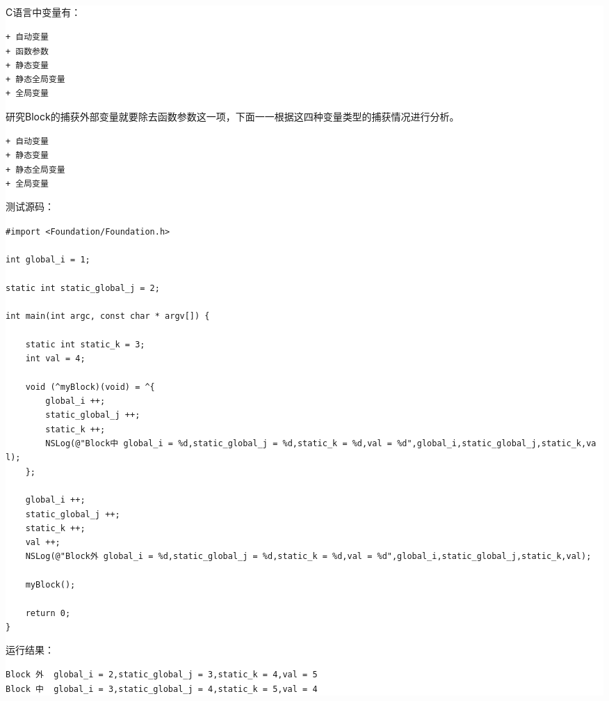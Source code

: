
C语言中变量有：
	
	+ 自动变量
	+ 函数参数
	+ 静态变量
	+ 静态全局变量
	+ 全局变量
研究Block的捕获外部变量就要除去函数参数这一项，下面一一根据这四种变量类型的捕获情况进行分析。

	+ 自动变量
	+ 静态变量
	+ 静态全局变量
	+ 全局变量

测试源码：

```
#import <Foundation/Foundation.h>

int global_i = 1;

static int static_global_j = 2;

int main(int argc, const char * argv[]) {
   
    static int static_k = 3;
    int val = 4;
    
    void (^myBlock)(void) = ^{
        global_i ++;
        static_global_j ++;
        static_k ++;
        NSLog(@"Block中 global_i = %d,static_global_j = %d,static_k = %d,val = %d",global_i,static_global_j,static_k,val);
    };
    
    global_i ++;
    static_global_j ++;
    static_k ++;
    val ++;
    NSLog(@"Block外 global_i = %d,static_global_j = %d,static_k = %d,val = %d",global_i,static_global_j,static_k,val);
    
    myBlock();
    
    return 0;
}
``` 
运行结果：

```
Block 外  global_i = 2,static_global_j = 3,static_k = 4,val = 5
Block 中  global_i = 3,static_global_j = 4,static_k = 5,val = 4
```
